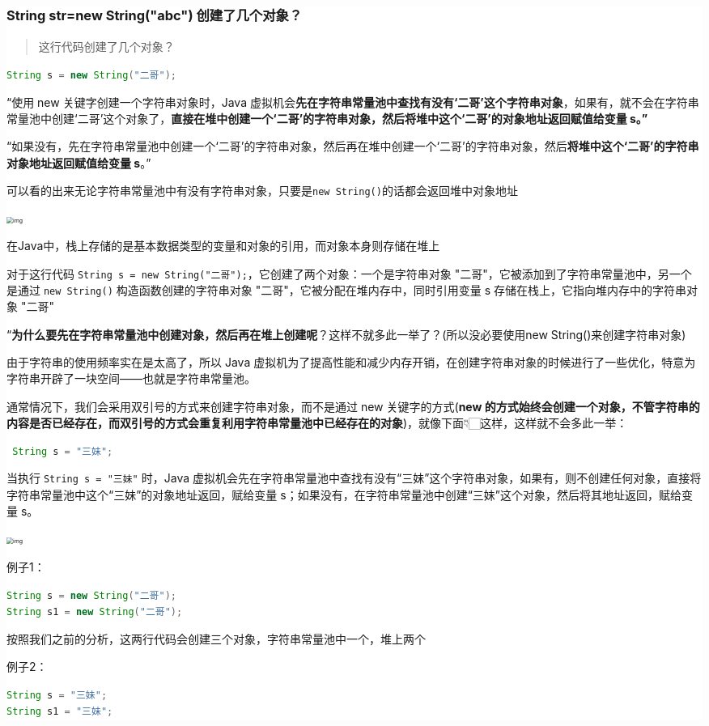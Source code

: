 



### String str=new String("abc") 创建了几个对象？



> 这行代码创建了几个对象？

```java
String s = new String("二哥");
```

“使用 new 关键字创建一个字符串对象时，Java 虚拟机会**先在字符串常量池中查找有没有‘二哥’这个字符串对象**，如果有，就不会在字符串常量池中创建‘二哥’这个对象了，**直接在堆中创建一个‘二哥’的字符串对象，然后将堆中这个‘二哥’的对象地址返回赋值给变量 s。”**

“如果没有，先在字符串常量池中创建一个‘二哥’的字符串对象，然后再在堆中创建一个‘二哥’的字符串对象，然后**将堆中这个‘二哥’的字符串对象地址返回赋值给变量 s**。”



可以看的出来无论字符串常量池中有没有字符串对象，只要是`new String()`的话都会返回堆中对象地址



<img src="http://cdn.tobebetterjavaer.com/tobebetterjavaer/images/string//constant-pool-6dee151e-3a13-4f85-b870-3c9d1797557a.png" alt="img" style="zoom:50%;" />



在Java中，栈上存储的是基本数据类型的变量和对象的引用，而对象本身则存储在堆上



对于这行代码 `String s = new String("二哥");`，它创建了两个对象：一个是字符串对象 "二哥"，它被添加到了字符串常量池中，另一个是通过 `new String()` 构造函数创建的字符串对象 "二哥"，它被分配在堆内存中，同时引用变量 s 存储在栈上，它指向堆内存中的字符串对象 "二哥"

“**为什么要先在字符串常量池中创建对象，然后再在堆上创建呢**？这样不就多此一举了？(所以没必要使用new String()来创建字符串对象)

由于字符串的使用频率实在是太高了，所以 Java 虚拟机为了提高性能和减少内存开销，在创建字符串对象的时候进行了一些优化，特意为字符串开辟了一块空间——也就是字符串常量池。

通常情况下，我们会采用双引号的方式来创建字符串对象，而不是通过 new 关键字的方式(**new 的方式始终会创建一个对象，不管字符串的内容是否已经存在，而双引号的方式会重复利用字符串常量池中已经存在的对象**)，就像下面👇🏻这样，这样就不会多此一举：

```java
 String s = "三妹";
```

当执行 `String s = "三妹"` 时，Java 虚拟机会先在字符串常量池中查找有没有“三妹”这个字符串对象，如果有，则不创建任何对象，直接将字符串常量池中这个“三妹”的对象地址返回，赋给变量 s；如果没有，在字符串常量池中创建“三妹”这个对象，然后将其地址返回，赋给变量 s。

<img src="http://cdn.tobebetterjavaer.com/tobebetterjavaer/images/string//constant-pool-80ca8b18-2446-431e-98e3-b194e1c608e3.png" alt="img" style="zoom:50%;" />

例子1：

```java
String s = new String("二哥");
String s1 = new String("二哥");
```

按照我们之前的分析，这两行代码会创建三个对象，字符串常量池中一个，堆上两个



例子2：

```java
String s = "三妹";
String s1 = "三妹";
```
